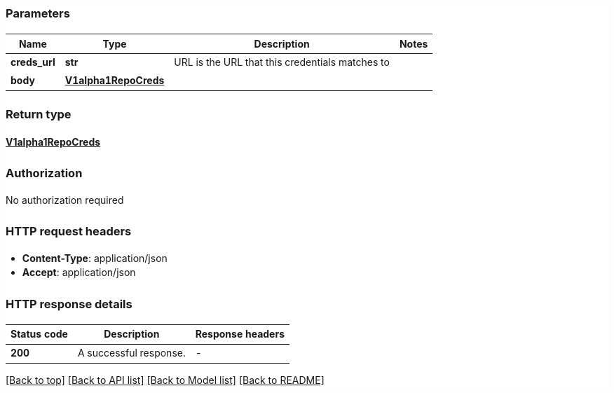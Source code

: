 ### Parameters

Name | Type | Description  | Notes
------------- | ------------- | ------------- | -------------
 **creds_url** | **str**| URL is the URL that this credentials matches to | 
 **body** | [**V1alpha1RepoCreds**](V1alpha1RepoCreds.md)|  | 

### Return type

[**V1alpha1RepoCreds**](V1alpha1RepoCreds.md)

### Authorization

No authorization required

### HTTP request headers

 - **Content-Type**: application/json
 - **Accept**: application/json

### HTTP response details
| Status code | Description | Response headers |
|-------------|-------------|------------------|
**200** | A successful response. |  -  |

[[Back to top]](#) [[Back to API list]](../README.md#documentation-for-api-endpoints) [[Back to Model list]](../README.md#documentation-for-models) [[Back to README]](../README.md)

